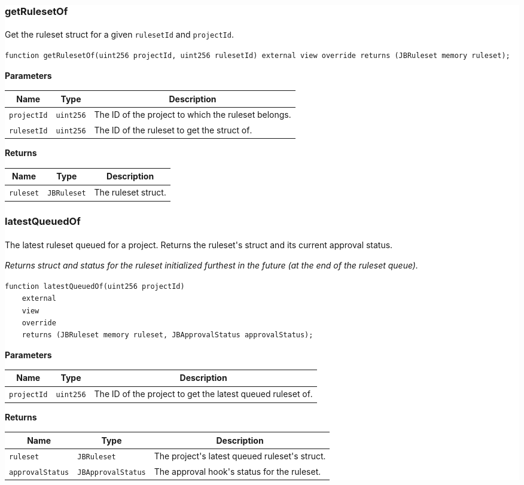 
### getRulesetOf

Get the ruleset struct for a given `rulesetId` and `projectId`.


```solidity
function getRulesetOf(uint256 projectId, uint256 rulesetId) external view override returns (JBRuleset memory ruleset);
```
**Parameters**

|Name|Type|Description|
|----|----|-----------|
|`projectId`|`uint256`|The ID of the project to which the ruleset belongs.|
|`rulesetId`|`uint256`|The ID of the ruleset to get the struct of.|

**Returns**

|Name|Type|Description|
|----|----|-----------|
|`ruleset`|`JBRuleset`|The ruleset struct.|


### latestQueuedOf

The latest ruleset queued for a project. Returns the ruleset's struct and its current approval status.

*Returns struct and status for the ruleset initialized furthest in the future (at the end of the ruleset
queue).*


```solidity
function latestQueuedOf(uint256 projectId)
    external
    view
    override
    returns (JBRuleset memory ruleset, JBApprovalStatus approvalStatus);
```
**Parameters**

|Name|Type|Description|
|----|----|-----------|
|`projectId`|`uint256`|The ID of the project to get the latest queued ruleset of.|

**Returns**

|Name|Type|Description|
|----|----|-----------|
|`ruleset`|`JBRuleset`|The project's latest queued ruleset's struct.|
|`approvalStatus`|`JBApprovalStatus`|The approval hook's status for the ruleset.|
